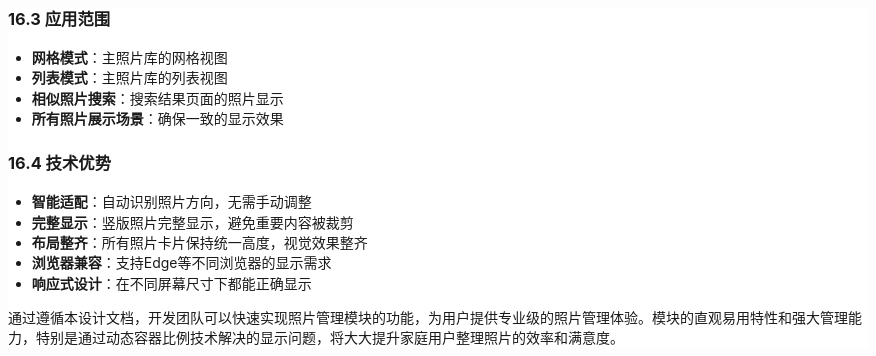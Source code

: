### 16.3 应用范围
- **网格模式**：主照片库的网格视图
- **列表模式**：主照片库的列表视图  
- **相似照片搜索**：搜索结果页面的照片显示
- **所有照片展示场景**：确保一致的显示效果

### 16.4 技术优势
- **智能适配**：自动识别照片方向，无需手动调整
- **完整显示**：竖版照片完整显示，避免重要内容被裁剪
- **布局整齐**：所有照片卡片保持统一高度，视觉效果整齐
- **浏览器兼容**：支持Edge等不同浏览器的显示需求
- **响应式设计**：在不同屏幕尺寸下都能正确显示

通过遵循本设计文档，开发团队可以快速实现照片管理模块的功能，为用户提供专业级的照片管理体验。模块的直观易用特性和强大管理能力，特别是通过动态容器比例技术解决的显示问题，将大大提升家庭用户整理照片的效率和满意度。